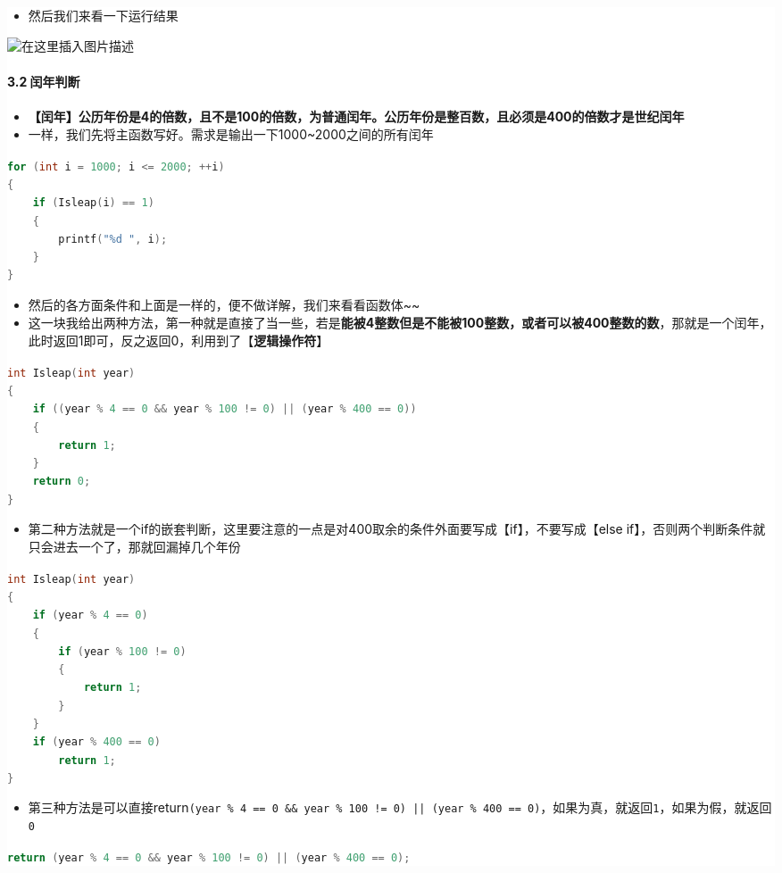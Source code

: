 ```c
```


- 然后我们来看一下运行结果

![在这里插入图片描述](https://img-blog.csdnimg.cn/de3905c7436a49eb8ed56be82990d2fe.png)


#### 3.2 闰年判断

- **【闰年】公历年份是4的倍数，且不是100的倍数，为普通闰年。公历年份是整百数，且必须是400的倍数才是世纪闰年**
- 一样，我们先将主函数写好。需求是输出一下1000~2000之间的所有闰年

```c
for (int i = 1000; i <= 2000; ++i)
{
	if (Isleap(i) == 1)
	{
		printf("%d ", i);
	}
}
```

- 然后的各方面条件和上面是一样的，便不做详解，我们来看看函数体~~
- 这一块我给出两种方法，第一种就是直接了当一些，若是**能被4整数但是不能被100整数，或者可以被400整数的数**，那就是一个闰年，此时返回1即可，反之返回0，利用到了【**逻辑操作符**】

```c
int Isleap(int year)
{
	if ((year % 4 == 0 && year % 100 != 0) || (year % 400 == 0))
	{
		return 1;
	}
	return 0;
}
```

- 第二种方法就是一个if的嵌套判断，这里要注意的一点是对400取余的条件外面要写成【if】，不要写成【else if】，否则两个判断条件就只会进去一个了，那就回漏掉几个年份

```c
int Isleap(int year)
{
	if (year % 4 == 0)
	{
		if (year % 100 != 0)
		{
			return 1;
		}
	}
	if (year % 400 == 0)
		return 1;
}
```
- 第三种方法是可以直接return`(year % 4 == 0 && year % 100 != 0) || (year % 400 == 0)`，如果为真，就返回`1`，如果为假，就返回`0`

```c
return (year % 4 == 0 && year % 100 != 0) || (year % 400 == 0);
```

